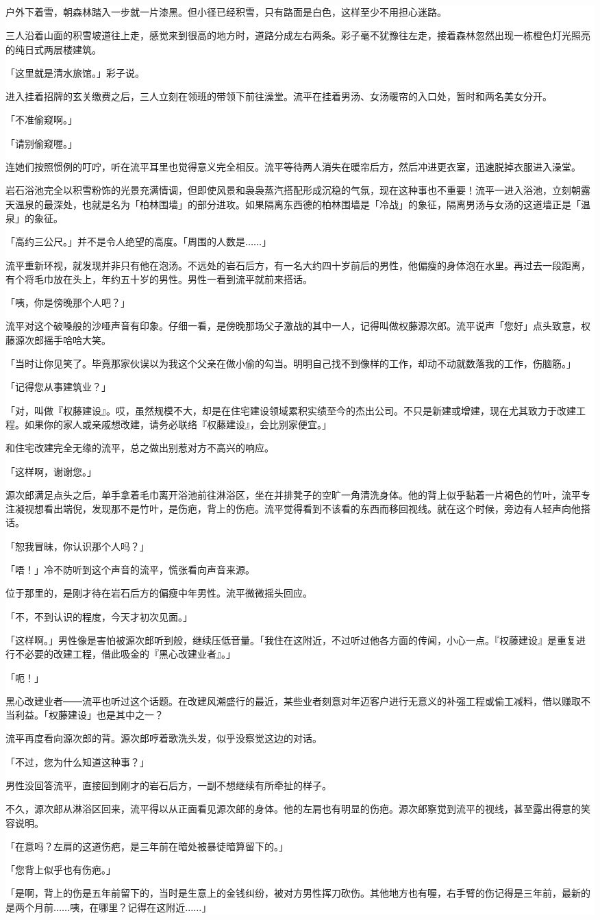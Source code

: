 户外下着雪，朝森林踏入一步就一片漆黑。但小径已经积雪，只有路面是白色，这样至少不用担心迷路。

三人沿着山面的积雪坡道往上走，感觉来到很高的地方时，道路分成左右两条。彩子毫不犹豫往左走，接着森林忽然出现一栋橙色灯光照亮的纯日式两层楼建筑。

「这里就是清水旅馆。」彩子说。

进入挂着招牌的玄关缴费之后，三人立刻在领班的带领下前往澡堂。流平在挂着男汤、女汤暖帘的入口处，暂时和两名美女分开。

「不准偷窥啊。」

「请别偷窥喔。」

连她们按照惯例的叮咛，听在流平耳里也觉得意义完全相反。流平等待两人消失在暖帘后方，然后冲进更衣室，迅速脱掉衣服进入澡堂。

岩石浴池完全以积雪粉饰的光景充满情调，但即使风景和袅袅蒸汽搭配形成沉稳的气氛，现在这种事也不重要！流平一进入浴池，立刻朝露天温泉的最深处，也就是名为「柏林围墙」的部分进攻。如果隔离东西德的柏林围墙是「冷战」的象征，隔离男汤与女汤的这道墙正是「温泉」的象征。

「高约三公尺。」并不是令人绝望的高度。「周围的人数是……」

流平重新环视，就发现并非只有他在泡汤。不远处的岩石后方，有一名大约四十岁前后的男性，他偏瘦的身体泡在水里。再过去一段距离，有个将毛巾放在头上，年约五十岁的男性。男性一看到流平就前来搭话。

「咦，你是傍晚那个人吧？」

流平对这个破嗓般的沙哑声音有印象。仔细一看，是傍晚那场父子激战的其中一人，记得叫做权藤源次郎。流平说声「您好」点头致意，权藤源次郎摇手哈哈大笑。

「当时让你见笑了。毕竟那家伙误以为我这个父亲在做小偷的勾当。明明自己找不到像样的工作，却动不动就数落我的工作，伤脑筋。」

「记得您从事建筑业？」

「对，叫做『权藤建设』。哎，虽然规模不大，却是在住宅建设领域累积实绩至今的杰出公司。不只是新建或增建，现在尤其致力于改建工程。如果你的家人或亲戚想改建，请务必联络『权藤建设』，会比别家便宜。」

和住宅改建完全无缘的流平，总之做出别惹对方不高兴的响应。

「这样啊，谢谢您。」

源次郎满足点头之后，单手拿着毛巾离开浴池前往淋浴区，坐在并排凳子的空旷一角清洗身体。他的背上似乎黏着一片褐色的竹叶，流平专注凝视想看出端倪，发现那不是竹叶，是伤疤，背上的伤疤。流平觉得看到不该看的东西而移回视线。就在这个时候，旁边有人轻声向他搭话。

「恕我冒昧，你认识那个人吗？」

「唔！」冷不防听到这个声音的流平，慌张看向声音来源。

位于那里的，是刚才待在岩石后方的偏瘦中年男性。流平微微摇头回应。

「不，不到认识的程度，今天才初次见面。」

「这样啊。」男性像是害怕被源次郎听到般，继续压低音量。「我住在这附近，不过听过他各方面的传闻，小心一点。『权藤建设』是重复进行不必要的改建工程，借此吸金的『黑心改建业者』。」

「呃！」

黑心改建业者——流平也听过这个话题。在改建风潮盛行的最近，某些业者刻意对年迈客户进行无意义的补强工程或偷工减料，借以赚取不当利益。「权藤建设」也是其中之一？

流平再度看向源次郎的背。源次郎哼着歌洗头发，似乎没察觉这边的对话。

「不过，您为什么知道这种事？」

男性没回答流平，直接回到刚才的岩石后方，一副不想继续有所牵扯的样子。

不久，源次郎从淋浴区回来，流平得以从正面看见源次郎的身体。他的左肩也有明显的伤疤。源次郎察觉到流平的视线，甚至露出得意的笑容说明。

「在意吗？左肩的这道伤疤，是三年前在暗处被暴徒暗算留下的。」

「您背上似乎也有伤疤。」

「是啊，背上的伤是五年前留下的，当时是生意上的金钱纠纷，被对方男性挥刀砍伤。其他地方也有喔，右手臂的伤记得是三年前，最新的是两个月前……咦，在哪里？记得在这附近……」
